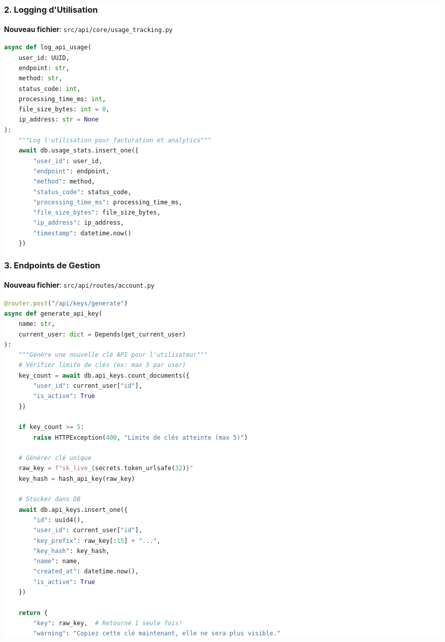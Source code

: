 ### 2. Logging d'Utilisation

**Nouveau fichier**: `src/api/core/usage_tracking.py`

```python
async def log_api_usage(
    user_id: UUID,
    endpoint: str,
    method: str,
    status_code: int,
    processing_time_ms: int,
    file_size_bytes: int = 0,
    ip_address: str = None
):
    """Log l'utilisation pour facturation et analytics"""
    await db.usage_stats.insert_one({
        "user_id": user_id,
        "endpoint": endpoint,
        "method": method,
        "status_code": status_code,
        "processing_time_ms": processing_time_ms,
        "file_size_bytes": file_size_bytes,
        "ip_address": ip_address,
        "timestamp": datetime.now()
    })
```

### 3. Endpoints de Gestion

**Nouveau fichier**: `src/api/routes/account.py`

```python
@router.post("/api/keys/generate")
async def generate_api_key(
    name: str,
    current_user: dict = Depends(get_current_user)
):
    """Génère une nouvelle clé API pour l'utilisateur"""
    # Vérifier limite de clés (ex: max 5 par user)
    key_count = await db.api_keys.count_documents({
        "user_id": current_user["id"],
        "is_active": True
    })

    if key_count >= 5:
        raise HTTPException(400, "Limite de clés atteinte (max 5)")

    # Générer clé unique
    raw_key = f"sk_live_{secrets.token_urlsafe(32)}"
    key_hash = hash_api_key(raw_key)

    # Stocker dans DB
    await db.api_keys.insert_one({
        "id": uuid4(),
        "user_id": current_user["id"],
        "key_prefix": raw_key[:15] + "...",
        "key_hash": key_hash,
        "name": name,
        "created_at": datetime.now(),
        "is_active": True
    })

    return {
        "key": raw_key,  # Retourné 1 seule fois!
        "warning": "Copiez cette clé maintenant, elle ne sera plus visible."
```